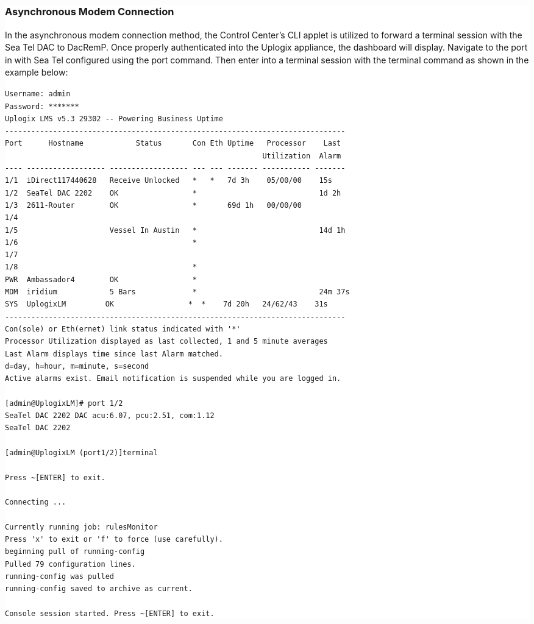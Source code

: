 ### Asynchronous Modem Connection

In the asynchronous modem connection method, the Control Center’s CLI applet is utilized to forward a terminal session with the Sea Tel DAC to DacRemP. Once properly authenticated into the Uplogix appliance, the dashboard will display. Navigate to the port in with Sea Tel configured using the port command. 
Then enter into a terminal session with the terminal command as shown in the example below: 

```
Username: admin
Password: *******
Uplogix LMS v5.3 29302 -- Powering Business Uptime
------------------------------------------------------------------------------
Port      Hostname            Status       Con Eth Uptime   Processor    Last
                                                           Utilization  Alarm
---- ------------------ ------------------ --- --- ------- ----------- -------
1/1  iDirect117440628   Receive Unlocked   *   *   7d 3h    05/00/00    15s
1/2  SeaTel DAC 2202    OK                 *                            1d 2h
1/3  2611-Router        OK                 *       69d 1h   00/00/00
1/4
1/5                     Vessel In Austin   *                            14d 1h
1/6                                        *
1/7
1/8                                        *
PWR  Ambassador4        OK                 *
MDM  iridium            5 Bars             *                            24m 37s
SYS  UplogixLM         OK                 *  *    7d 20h   24/62/43    31s
------------------------------------------------------------------------------
Con(sole) or Eth(ernet) link status indicated with '*'
Processor Utilization displayed as last collected, 1 and 5 minute averages
Last Alarm displays time since last Alarm matched.
d=day, h=hour, m=minute, s=second
Active alarms exist. Email notification is suspended while you are logged in.

[admin@UplogixLM]# port 1/2
SeaTel DAC 2202 DAC acu:6.07, pcu:2.51, com:1.12
SeaTel DAC 2202

[admin@UplogixLM (port1/2)]terminal

Press ~[ENTER] to exit.

Connecting ...

Currently running job: rulesMonitor
Press 'x' to exit or 'f' to force (use carefully).
beginning pull of running-config
Pulled 79 configuration lines.
running-config was pulled
running-config saved to archive as current.

Console session started. Press ~[ENTER] to exit.
```
